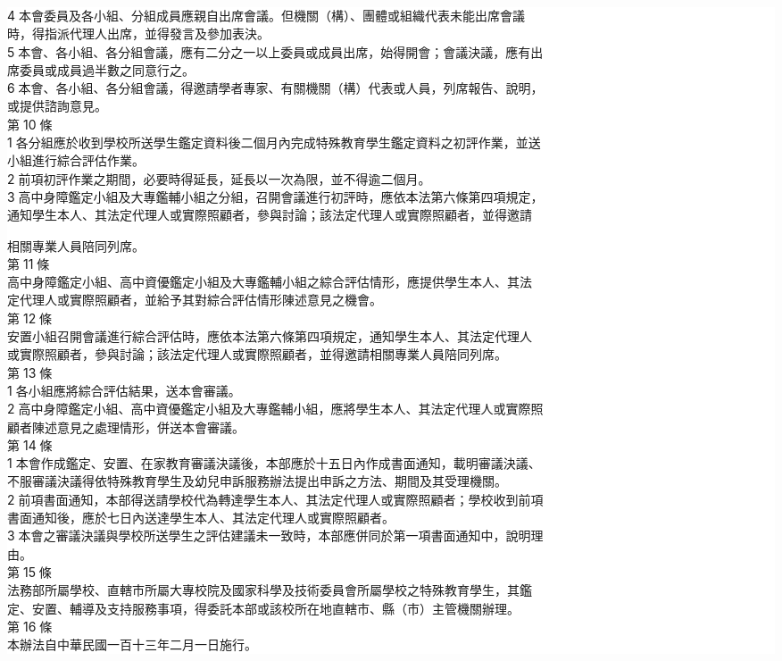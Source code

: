 4 本會委員及各小組、分組成員應親自出席會議。但機關（構）、團體或組織代表未能出席會議  
時，得指派代理人出席，並得發言及參加表決。  
5 本會、各小組、各分組會議，應有二分之一以上委員或成員出席，始得開會；會議決議，應有出  
席委員或成員過半數之同意行之。  
6 本會、各小組、各分組會議，得邀請學者專家、有關機關（構）代表或人員，列席報告、說明，  
或提供諮詢意見。  
第 10 條  
1 各分組應於收到學校所送學生鑑定資料後二個月內完成特殊教育學生鑑定資料之初評作業，並送  
小組進行綜合評估作業。  
2 前項初評作業之期間，必要時得延長，延長以一次為限，並不得逾二個月。  
3 高中身障鑑定小組及大專鑑輔小組之分組，召開會議進行初評時，應依本法第六條第四項規定，  
通知學生本人、其法定代理人或實際照顧者，參與討論；該法定代理人或實際照顧者，並得邀請  


相關專業人員陪同列席。  
第 11 條  
高中身障鑑定小組、高中資優鑑定小組及大專鑑輔小組之綜合評估情形，應提供學生本人、其法  
定代理人或實際照顧者，並給予其對綜合評估情形陳述意見之機會。  
第 12 條  
安置小組召開會議進行綜合評估時，應依本法第六條第四項規定，通知學生本人、其法定代理人  
或實際照顧者，參與討論；該法定代理人或實際照顧者，並得邀請相關專業人員陪同列席。  
第 13 條  
1 各小組應將綜合評估結果，送本會審議。  
2 高中身障鑑定小組、高中資優鑑定小組及大專鑑輔小組，應將學生本人、其法定代理人或實際照  
顧者陳述意見之處理情形，併送本會審議。  
第 14 條  
1 本會作成鑑定、安置、在家教育審議決議後，本部應於十五日內作成書面通知，載明審議決議、  
不服審議決議得依特殊教育學生及幼兒申訴服務辦法提出申訴之方法、期間及其受理機關。  
2 前項書面通知，本部得送請學校代為轉達學生本人、其法定代理人或實際照顧者；學校收到前項  
書面通知後，應於七日內送達學生本人、其法定代理人或實際照顧者。  
3 本會之審議決議與學校所送學生之評估建議未一致時，本部應併同於第一項書面通知中，說明理  
由。  
第 15 條  
法務部所屬學校、直轄市所屬大專校院及國家科學及技術委員會所屬學校之特殊教育學生，其鑑  
定、安置、輔導及支持服務事項，得委託本部或該校所在地直轄市、縣（市）主管機關辦理。  
第 16 條  
本辦法自中華民國一百十三年二月一日施行。  


